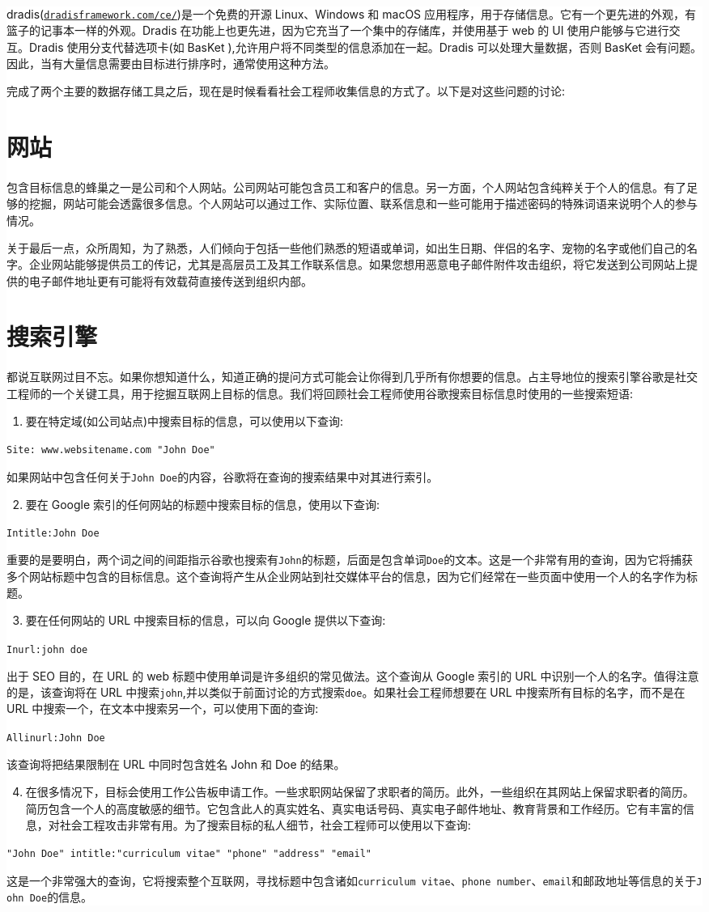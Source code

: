 dradis([`dradisframework.com/ce/`](https://dradisframework.com/ce/))是一个免费的开源 Linux、Windows 和 macOS 应用程序，用于存储信息。它有一个更先进的外观，有篮子的记事本一样的外观。Dradis 在功能上也更先进，因为它充当了一个集中的存储库，并使用基于 web 的 UI 使用户能够与它进行交互。Dradis 使用分支代替选项卡(如 BasKet ),允许用户将不同类型的信息添加在一起。Dradis 可以处理大量数据，否则 BasKet 会有问题。因此，当有大量信息需要由目标进行排序时，通常使用这种方法。

完成了两个主要的数据存储工具之后，现在是时候看看社会工程师收集信息的方式了。以下是对这些问题的讨论:

# 网站

包含目标信息的蜂巢之一是公司和个人网站。公司网站可能包含员工和客户的信息。另一方面，个人网站包含纯粹关于个人的信息。有了足够的挖掘，网站可能会透露很多信息。个人网站可以通过工作、实际位置、联系信息和一些可能用于描述密码的特殊词语来说明个人的参与情况。

关于最后一点，众所周知，为了熟悉，人们倾向于包括一些他们熟悉的短语或单词，如出生日期、伴侣的名字、宠物的名字或他们自己的名字。企业网站能够提供员工的传记，尤其是高层员工及其工作联系信息。如果您想用恶意电子邮件附件攻击组织，将它发送到公司网站上提供的电子邮件地址更有可能将有效载荷直接传送到组织内部。

# 搜索引擎

都说互联网过目不忘。如果你想知道什么，知道正确的提问方式可能会让你得到几乎所有你想要的信息。占主导地位的搜索引擎谷歌是社交工程师的一个关键工具，用于挖掘互联网上目标的信息。我们将回顾社会工程师使用谷歌搜索目标信息时使用的一些搜索短语:

1.  要在特定域(如公司站点)中搜索目标的信息，可以使用以下查询:

```
Site: www.websitename.com "John Doe"
```

如果网站中包含任何关于`John Doe`的内容，谷歌将在查询的搜索结果中对其进行索引。

2.  要在 Google 索引的任何网站的标题中搜索目标的信息，使用以下查询:

```
Intitle:John Doe
```

重要的是要明白，两个词之间的间距指示谷歌也搜索有`John`的标题，后面是包含单词`Doe`的文本。这是一个非常有用的查询，因为它将捕获多个网站标题中包含的目标信息。这个查询将产生从企业网站到社交媒体平台的信息，因为它们经常在一些页面中使用一个人的名字作为标题。

3.  要在任何网站的 URL 中搜索目标的信息，可以向 Google 提供以下查询:

```
Inurl:john doe
```

出于 SEO 目的，在 URL 的 web 标题中使用单词是许多组织的常见做法。这个查询从 Google 索引的 URL 中识别一个人的名字。值得注意的是，该查询将在 URL 中搜索`john`,并以类似于前面讨论的方式搜索`doe`。如果社会工程师想要在 URL 中搜索所有目标的名字，而不是在 URL 中搜索一个，在文本中搜索另一个，可以使用下面的查询:

```
Allinurl:John Doe
```

该查询将把结果限制在 URL 中同时包含姓名 John 和 Doe 的结果。

4.  在很多情况下，目标会使用工作公告板申请工作。一些求职网站保留了求职者的简历。此外，一些组织在其网站上保留求职者的简历。简历包含一个人的高度敏感的细节。它包含此人的真实姓名、真实电话号码、真实电子邮件地址、教育背景和工作经历。它有丰富的信息，对社会工程攻击非常有用。为了搜索目标的私人细节，社会工程师可以使用以下查询:

```
"John Doe" intitle:"curriculum vitae" "phone" "address" "email"
```

这是一个非常强大的查询，它将搜索整个互联网，寻找标题中包含诸如`curriculum vitae`、`phone number`、`email`和邮政地址等信息的关于`John Doe`的信息。
